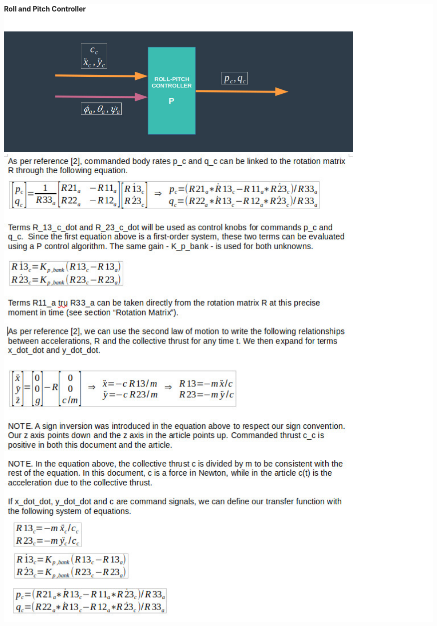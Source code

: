 **Roll and Pitch Controller**

<br>

<img src="images/roll_pitch_controller_01.jpg" width="700"/>
<br>
<img src="images/roll_pitch_controller_02.jpg" width="700"/>
<br>